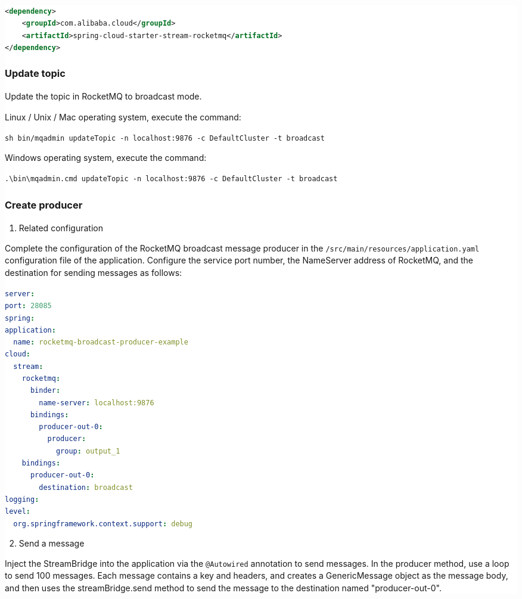 ```xml
<dependency>
    <groupId>com.alibaba.cloud</groupId>
    <artifactId>spring-cloud-starter-stream-rocketmq</artifactId>
</dependency>
```

### Update topic

  Update the topic in RocketMQ to broadcast mode.

  Linux / Unix / Mac operating system, execute the command:

  ```shell
  sh bin/mqadmin updateTopic -n localhost:9876 -c DefaultCluster -t broadcast
  ```

  Windows operating system, execute the command:
  ```
  .\bin\mqadmin.cmd updateTopic -n localhost:9876 -c DefaultCluster -t broadcast
  ```

### Create producer

1. Related configuration

  Complete the configuration of the RocketMQ broadcast message producer in the `/src/main/resources/application.yaml` configuration file of the application. Configure the service port number, the NameServer address of RocketMQ, and the destination for sending messages as follows:

  ```yaml
  server:
  port: 28085
  spring:
  application:
    name: rocketmq-broadcast-producer-example
  cloud:
    stream:
      rocketmq:
        binder:
          name-server: localhost:9876
        bindings:
          producer-out-0:
            producer:
              group: output_1
      bindings:
        producer-out-0:
          destination: broadcast
  logging:
  level:
    org.springframework.context.support: debug
  ```
  
2. Send a message

  Inject the StreamBridge into the application via the `@Autowired` annotation to send messages. In the producer method, use a loop to send 100 messages. Each message contains a key and headers, and creates a GenericMessage object as the message body, and then uses the streamBridge.send method to send the message to the destination named "producer-out-0".
